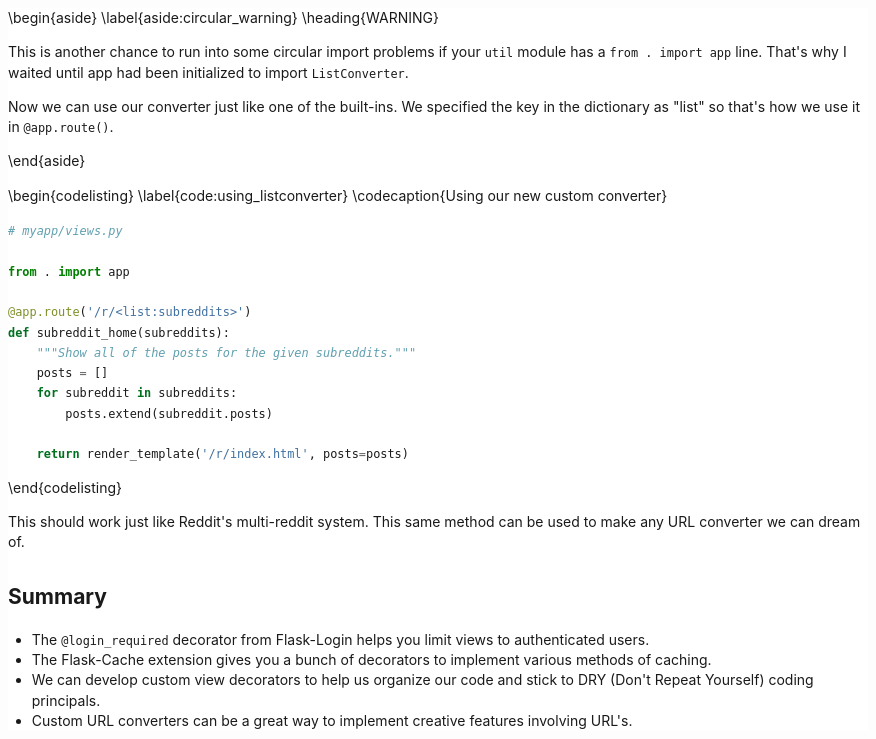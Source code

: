 \begin{aside}
\label{aside:circular_warning}
\heading{WARNING}

This is another chance to run into some circular import problems if your `util` module has a `from . import app` line. That's why I waited until app had been initialized to import `ListConverter`.

Now we can use our converter just like one of the built-ins. We specified the key in the dictionary as "list" so that's how we use it in `@app.route()`.

\end{aside}

\begin{codelisting}
\label{code:using_listconverter}
\codecaption{Using our new custom converter}
```python
# myapp/views.py

from . import app

@app.route('/r/<list:subreddits>')
def subreddit_home(subreddits):
    """Show all of the posts for the given subreddits."""
    posts = []
    for subreddit in subreddits:
        posts.extend(subreddit.posts)

    return render_template('/r/index.html', posts=posts)
```
\end{codelisting}

This should work just like Reddit's multi-reddit system. This same method can be used to make any URL converter we can dream of.

## Summary

* The `@login_required` decorator from Flask-Login helps you limit views to authenticated users.
* The Flask-Cache extension gives you a bunch of decorators to implement various methods of caching.
* We can develop custom view decorators to help us organize our code and stick to DRY (Don't Repeat Yourself) coding principals.
* Custom URL converters can be a great way to implement creative features involving URL's.
